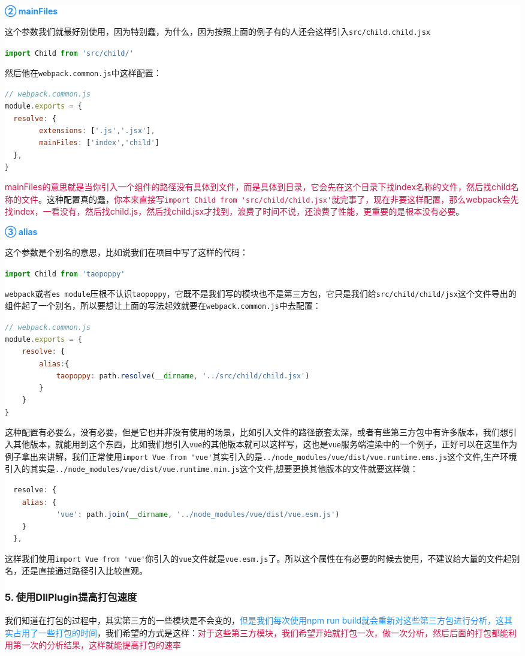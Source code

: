 <font color=#1E90FF>**② mainFiles**</font>

这个参数我们就最好别使用，因为特别蠢，为什么，因为按照上面的例子有的人还会这样引入`src/child.child.jsx`
```javascript
import Child from 'src/child/'
```
然后他在`webpack.common.js`中这样配置：
```javascript
// webpack.common.js
module.exports = {
  resolve: {
		extensions: ['.js','.jsx'],
		mainFiles: ['index','child']
  },
}
```
<font color=#DD1144>mainFiles的意思就是当你引入一个组件的路径没有具体到文件，而是具体到目录，它会先在这个目录下找index名称的文件，然后找child名称的文件</font>。这种配置真的蠢，<font color=#DD1144>你本来直接写`import Child from 'src/child/child.jsx'`就完事了，现在非要这样配置，那么webpack会先找index，一看没有，然后找child.js，然后找child.jsx才找到，浪费了时间不说，还浪费了性能，更重要的是根本没有必要</font>。

<font color=#1E90FF>**③ alias**</font>

这个参数是个别名的意思，比如说我们在项目中写了这样的代码：
```javascript
import Child from 'taopoppy'
```
`webpack`或者`es module`压根不认识`taopoppy`，它既不是我们写的模块也不是第三方包，它只是我们给`src/child/child/jsx`这个文件导出的组件起了一个别名，所以要想让上面的写法起效就要在`webpack.common.js`中去配置：
```javascript
// webpack.common.js
module.exports = {
	resolve: {
		alias:{
			taopoppy: path.resolve(__dirname, '../src/child/child.jsx')
		}
	}
}
```
这种配置有必要么，没有必要，但是它也并非没有使用的场景，比如引入文件的路径嵌套太深，或者有些第三方包中有许多版本，我们想引入其他版本，就能用到这个东西，比如我们想引入`vue`的其他版本就可以这样写，这也是`vue`服务端渲染中的一个例子，正好可以在这里作为例子拿出来讲解，我们正常使用`import Vue from 'vue'`其实引入的是`../node_modules/vue/dist/vue.runtime.ems.js`这个文件,生产环境引入的其实是`../node_modules/vue/dist/vue.runtime.min.js`这个文件,想要更换其他版本的文件就要这样做：
```javascript
  resolve: {
    alias: {
			'vue': path.join(__dirname, '../node_modules/vue/dist/vue.esm.js')  
    }
  },
```
这样我们使用`import Vue from 'vue'`你引入的`vue`文件就是`vue.esm.js`了。所以这个属性在有必要的时候去使用，不建议给大量的文件起别名，还是直接通过路径引入比较直观。

### 5. 使用DllPlugin提高打包速度
我们知道在打包的过程中，其实第三方的一些模块是不会变的，<font color=#1E90FF>但是我们每次使用npm run build就会重新对这些第三方包进行分析，这其实占用了一些打包的时间</font>，我们希望的方式是这样：<font color=#DD1144>对于这些第三方模块，我们希望开始就打包一次，做一次分析，然后后面的打包都能利用第一次的分析结果，这样就能提高打包的速率</font>
